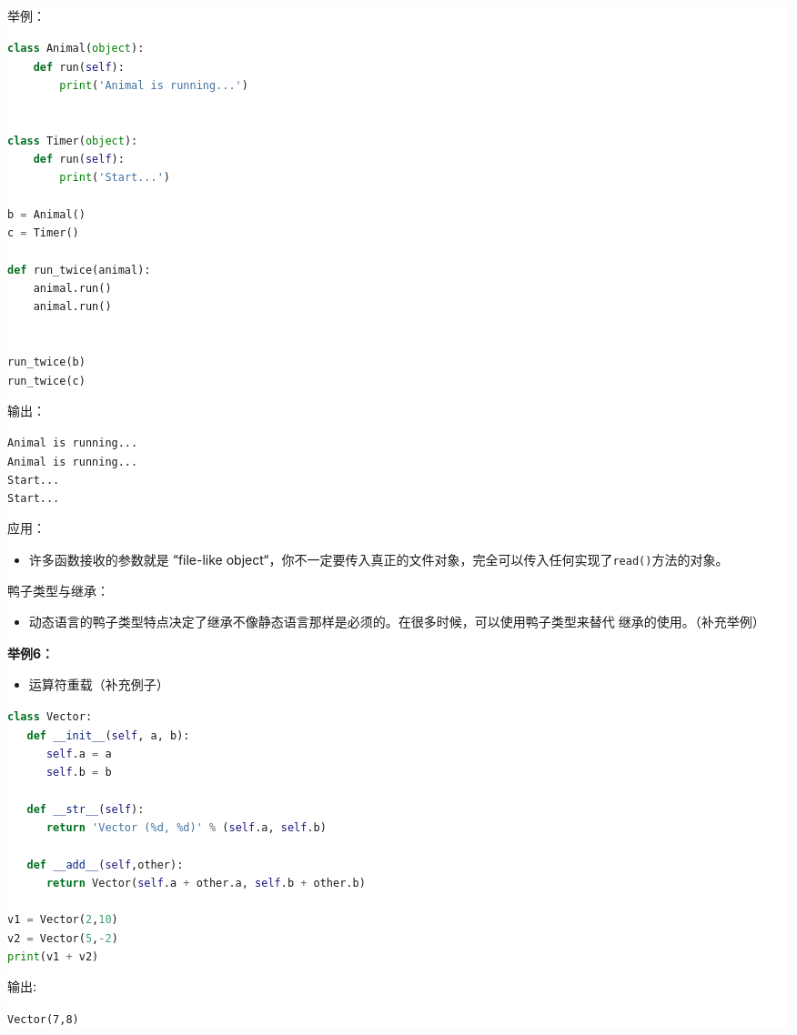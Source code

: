 举例：


```py
class Animal(object):
    def run(self):
        print('Animal is running...')


class Timer(object):
    def run(self):
        print('Start...')

b = Animal()
c = Timer()

def run_twice(animal):
    animal.run()
    animal.run()


run_twice(b)
run_twice(c)
```

输出：

```
Animal is running...
Animal is running...
Start...
Start...
```

应用：

- 许多函数接收的参数就是 “file-like object“，你不一定要传入真正的文件对象，完全可以传入任何实现了`read()`方法的对象。

鸭子类型与继承：

- 动态语言的鸭子类型特点决定了继承不像静态语言那样是必须的。在很多时候，可以使用鸭子类型来替代 继承的使用。（补充举例）


**举例6：**

- 运算符重载（补充例子）


```python
class Vector:
   def __init__(self, a, b):
      self.a = a
      self.b = b

   def __str__(self):
      return 'Vector (%d, %d)' % (self.a, self.b)

   def __add__(self,other):
      return Vector(self.a + other.a, self.b + other.b)

v1 = Vector(2,10)
v2 = Vector(5,-2)
print(v1 + v2)
```



输出:


```txt
Vector(7,8)
```


